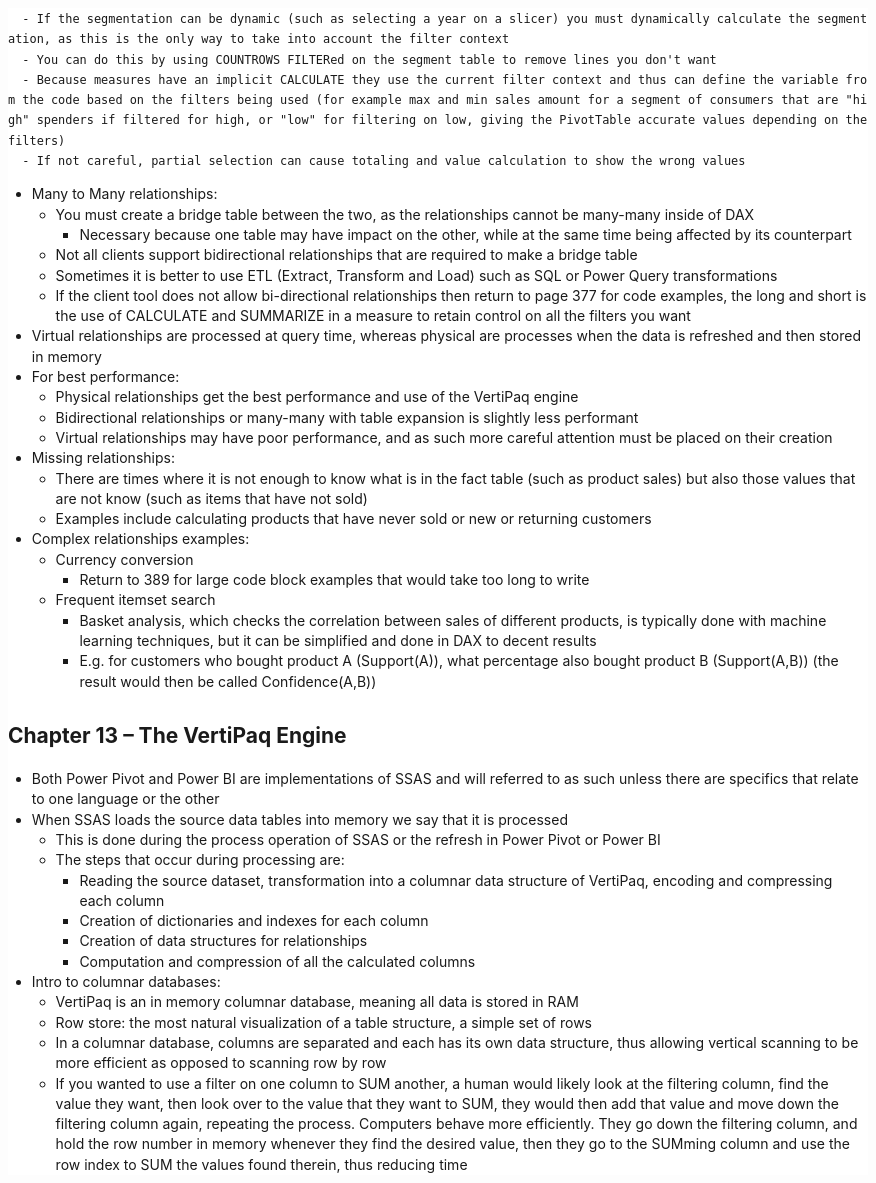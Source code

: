       - If the segmentation can be dynamic (such as selecting a year on a slicer) you must dynamically calculate the segmentation, as this is the only way to take into account the filter context
      - You can do this by using COUNTROWS FILTERed on the segment table to remove lines you don't want
      - Because measures have an implicit CALCULATE they use the current filter context and thus can define the variable from the code based on the filters being used (for example max and min sales amount for a segment of consumers that are "high" spenders if filtered for high, or "low" for filtering on low, giving the PivotTable accurate values depending on the filters)
      - If not careful, partial selection can cause totaling and value calculation to show the wrong values
- Many to Many relationships:
  - You must create a bridge table between the two, as the relationships cannot be many-many inside of DAX
    - Necessary because one table may have impact on the other, while at the same time being affected by its counterpart
  - Not all clients support bidirectional relationships that are required to make a bridge table
  - Sometimes it is better to use ETL (Extract, Transform and Load) such as SQL or Power Query transformations
  - If the client tool does not allow bi-directional relationships then return to page 377 for code examples, the long and short is the use of CALCULATE and SUMMARIZE in a measure to retain control on all the filters you want
- Virtual relationships are processed at query time, whereas physical are processes when the data is refreshed and then stored in memory
- For best performance:
  - Physical relationships get the best performance and use of the VertiPaq engine
  - Bidirectional relationships or many-many with table expansion is slightly less performant
  - Virtual relationships may have poor performance, and as such more careful attention must be placed on their creation
- Missing relationships:
  - There are times where it is not enough to know what is in the fact table (such as product sales) but also those values that are not know (such as items that have not sold)
  - Examples include calculating products that have never sold or new or returning customers
- Complex relationships examples:
  - Currency conversion
    - Return to 389 for large code block examples that would take too long to write
  - Frequent itemset search
    - Basket analysis, which checks the correlation between sales of different products, is typically done with machine learning techniques, but it can be simplified and done in DAX to decent results
    - E.g. for customers who bought product A (Support(A)), what percentage also bought product B (Support(A,B)) (the result would then be called Confidence(A,B))

## Chapter 13 – The VertiPaq Engine

- Both Power Pivot and Power BI are implementations of SSAS and will referred to as such unless there are specifics that relate to one language or the other
- When SSAS loads the source data tables into memory we say that it is processed
  - This is done during the process operation of SSAS or the refresh in Power Pivot or Power BI
  - The steps that occur during processing are:
    - Reading the source dataset, transformation into a columnar data structure of VertiPaq, encoding and compressing each column
    - Creation of dictionaries and indexes for each column
    - Creation of data structures for relationships
    - Computation and compression of all the calculated columns
- Intro to columnar databases:
  - VertiPaq is an in memory columnar database, meaning all data is stored in RAM
  - Row store: the most natural visualization of a table structure, a simple set of rows
  - In a columnar database, columns are separated and each has its own data structure, thus allowing vertical scanning to be more efficient as opposed to scanning row by row
  - If you wanted to use a filter on one column to SUM another, a human would likely look at the filtering column, find the value they want, then look over to the value that they want to SUM, they would then add that value and move down the filtering column again, repeating the process. Computers behave more efficiently. They go down the filtering column, and hold the row number in memory whenever they find the desired value, then they go to the SUMming column and use the row index to SUM the values found therein, thus reducing time